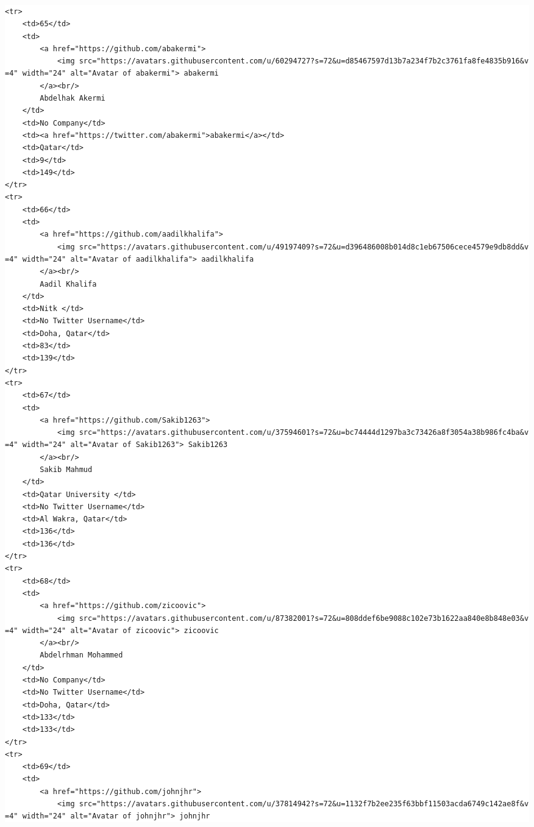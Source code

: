 	<tr>
		<td>65</td>
		<td>
			<a href="https://github.com/abakermi">
				<img src="https://avatars.githubusercontent.com/u/60294727?s=72&u=d85467597d13b7a234f7b2c3761fa8fe4835b916&v=4" width="24" alt="Avatar of abakermi"> abakermi
			</a><br/>
			Abdelhak Akermi
		</td>
		<td>No Company</td>
		<td><a href="https://twitter.com/abakermi">abakermi</a></td>
		<td>Qatar</td>
		<td>9</td>
		<td>149</td>
	</tr>
	<tr>
		<td>66</td>
		<td>
			<a href="https://github.com/aadilkhalifa">
				<img src="https://avatars.githubusercontent.com/u/49197409?s=72&u=d396486008b014d8c1eb67506cece4579e9db8dd&v=4" width="24" alt="Avatar of aadilkhalifa"> aadilkhalifa
			</a><br/>
			Aadil Khalifa
		</td>
		<td>Nitk </td>
		<td>No Twitter Username</td>
		<td>Doha, Qatar</td>
		<td>83</td>
		<td>139</td>
	</tr>
	<tr>
		<td>67</td>
		<td>
			<a href="https://github.com/Sakib1263">
				<img src="https://avatars.githubusercontent.com/u/37594601?s=72&u=bc74444d1297ba3c73426a8f3054a38b986fc4ba&v=4" width="24" alt="Avatar of Sakib1263"> Sakib1263
			</a><br/>
			Sakib Mahmud
		</td>
		<td>Qatar University </td>
		<td>No Twitter Username</td>
		<td>Al Wakra, Qatar</td>
		<td>136</td>
		<td>136</td>
	</tr>
	<tr>
		<td>68</td>
		<td>
			<a href="https://github.com/zicoovic">
				<img src="https://avatars.githubusercontent.com/u/87382001?s=72&u=808ddef6be9088c102e73b1622aa840e8b848e03&v=4" width="24" alt="Avatar of zicoovic"> zicoovic
			</a><br/>
			Abdelrhman Mohammed
		</td>
		<td>No Company</td>
		<td>No Twitter Username</td>
		<td>Doha, Qatar</td>
		<td>133</td>
		<td>133</td>
	</tr>
	<tr>
		<td>69</td>
		<td>
			<a href="https://github.com/johnjhr">
				<img src="https://avatars.githubusercontent.com/u/37814942?s=72&u=1132f7b2ee235f63bbf11503acda6749c142ae8f&v=4" width="24" alt="Avatar of johnjhr"> johnjhr